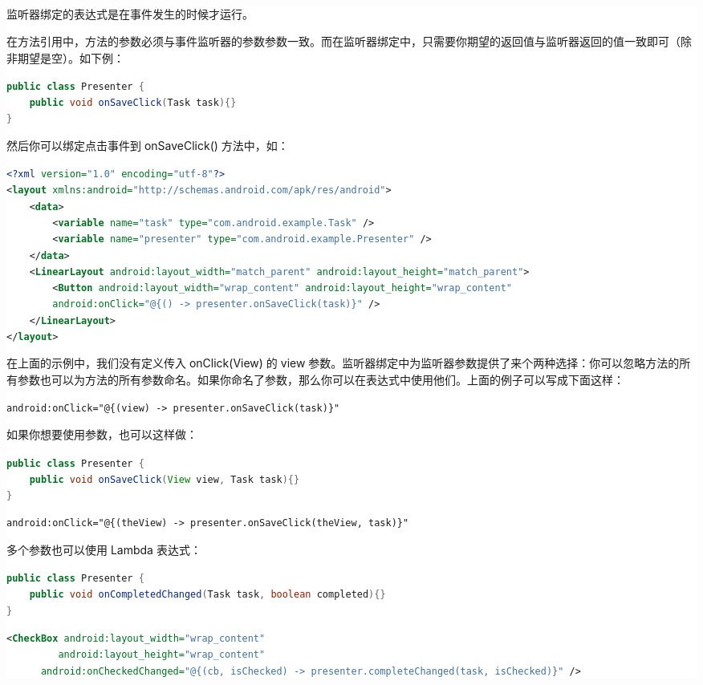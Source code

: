 监听器绑定的表达式是在事件发生的时候才运行。  

在方法引用中，方法的参数必须与事件监听器的参数参数一致。而在监听器绑定中，只需要你期望的返回值与监听器返回的值一致即可（除非期望是空）。如下例：  

```java
public class Presenter {
    public void onSaveClick(Task task){}
}
```

然后你可以绑定点击事件到 onSaveClick() 方法中，如：  

```xml
<?xml version="1.0" encoding="utf-8"?>
<layout xmlns:android="http://schemas.android.com/apk/res/android">
    <data>
        <variable name="task" type="com.android.example.Task" />
        <variable name="presenter" type="com.android.example.Presenter" />
    </data>
    <LinearLayout android:layout_width="match_parent" android:layout_height="match_parent">
        <Button android:layout_width="wrap_content" android:layout_height="wrap_content"
        android:onClick="@{() -> presenter.onSaveClick(task)}" />
    </LinearLayout>
</layout>
```

在上面的示例中，我们没有定义传入 onClick(View) 的 view 参数。监听器绑定中为监听器参数提供了来个两种选择：你可以忽略方法的所有参数也可以为方法的所有参数命名。如果你命名了参数，那么你可以在表达式中使用他们。上面的例子可以写成下面这样：  

```xml
android:onClick="@{(view) -> presenter.onSaveClick(task)}"
```  

如果你想要使用参数，也可以这样做：  

```java
public class Presenter {
    public void onSaveClick(View view, Task task){}
}
```

```xml
android:onClick="@{(theView) -> presenter.onSaveClick(theView, task)}"
```

多个参数也可以使用 Lambda 表达式：  

```java
public class Presenter {
    public void onCompletedChanged(Task task, boolean completed){}
}
```

```xml
<CheckBox android:layout_width="wrap_content" 
		 android:layout_height="wrap_content"
      android:onCheckedChanged="@{(cb, isChecked) -> presenter.completeChanged(task, isChecked)}" />
```
